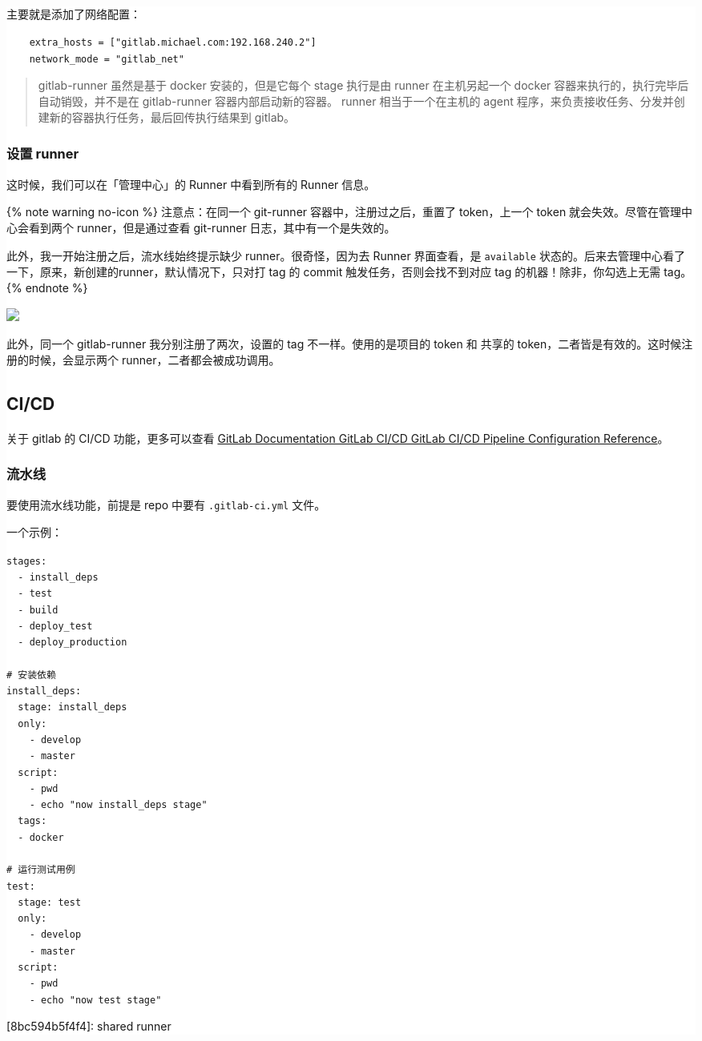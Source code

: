 主要就是添加了网络配置：

```shell
    extra_hosts = ["gitlab.michael.com:192.168.240.2"]
    network_mode = "gitlab_net"
```

> gitlab-runner 虽然是基于 docker 安装的，但是它每个 stage 执行是由 runner 在主机另起一个 docker 容器来执行的，执行完毕后自动销毁，并不是在 gitlab-runner 容器内部启动新的容器。 runner 相当于一个在主机的 agent 程序，来负责接收任务、分发并创建新的容器执行任务，最后回传执行结果到 gitlab。

### 设置 runner

这时候，我们可以在「管理中心」的 Runner 中看到所有的 Runner 信息。

{% note warning no-icon %}
注意点：在同一个 git-runner 容器中，注册过之后，重置了 token，上一个 token 就会失效。尽管在管理中心会看到两个 runner，但是通过查看 git-runner 日志，其中有一个是失效的。

此外，我一开始注册之后，流水线始终提示缺少 runner。很奇怪，因为去 Runner 界面查看，是 `available` 状态的。后来去管理中心看了一下，原来，新创建的runner，默认情况下，只对打 tag 的 commit 触发任务，否则会找不到对应 tag 的机器！除非，你勾选上无需 tag。
{% endnote %}

![](https://ws1.sinaimg.cn/mw690/6d9475f6ly1g4221cdnkqj20yw0iaacy.jpg)

此外，同一个 gitlab-runner 我分别注册了两次，设置的 tag 不一样。使用的是项目的 token 和 共享的 token，二者皆是有效的。这时候注册的时候，会显示两个 runner，二者都会被成功调用。

## CI/CD

关于 gitlab 的 CI/CD 功能，更多可以查看 [GitLab Documentation GitLab CI/CD GitLab CI/CD Pipeline Configuration Reference](https://docs.gitlab.com/ee/ci/yaml/README.html)。

### 流水线

要使用流水线功能，前提是 repo 中要有 `.gitlab-ci.yml` 文件。

一个示例：

```shell
stages:
  - install_deps
  - test
  - build
  - deploy_test
  - deploy_production

# 安装依赖
install_deps:
  stage: install_deps
  only:
    - develop
    - master
  script:
    - pwd
    - echo "now install_deps stage"
  tags:
  - docker

# 运行测试用例
test:
  stage: test
  only:
    - develop
    - master
  script:
    - pwd
    - echo "now test stage"
```

[8bc594b5f4f4]: shared runner